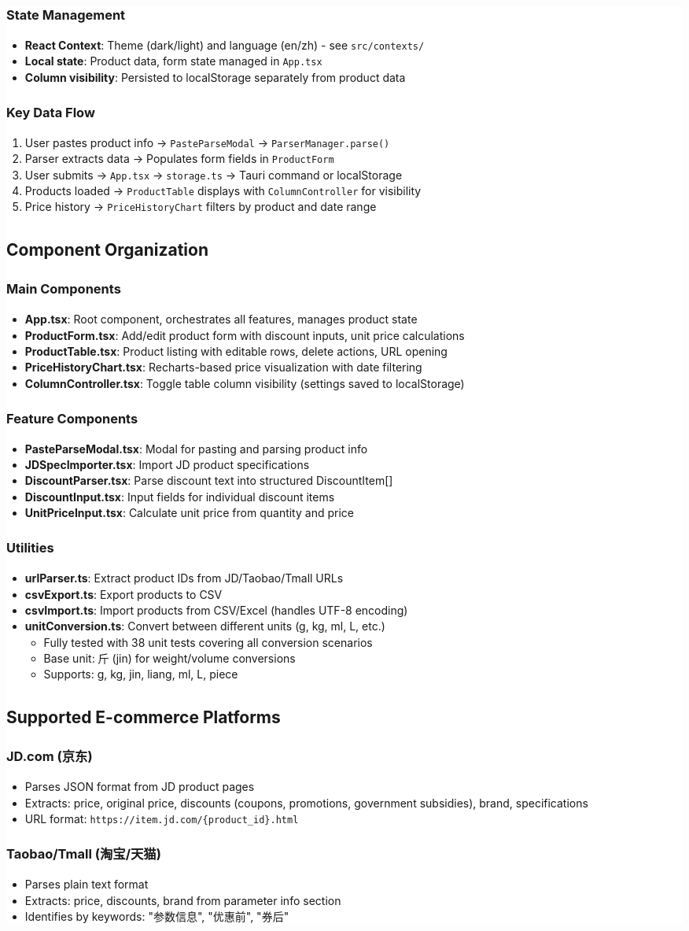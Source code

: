 ### State Management
- **React Context**: Theme (dark/light) and language (en/zh) - see `src/contexts/`
- **Local state**: Product data, form state managed in `App.tsx`
- **Column visibility**: Persisted to localStorage separately from product data

### Key Data Flow
1. User pastes product info → `PasteParseModal` → `ParserManager.parse()`
2. Parser extracts data → Populates form fields in `ProductForm`
3. User submits → `App.tsx` → `storage.ts` → Tauri command or localStorage
4. Products loaded → `ProductTable` displays with `ColumnController` for visibility
5. Price history → `PriceHistoryChart` filters by product and date range

## Component Organization

### Main Components
- **App.tsx**: Root component, orchestrates all features, manages product state
- **ProductForm.tsx**: Add/edit product form with discount inputs, unit price calculations
- **ProductTable.tsx**: Product listing with editable rows, delete actions, URL opening
- **PriceHistoryChart.tsx**: Recharts-based price visualization with date filtering
- **ColumnController.tsx**: Toggle table column visibility (settings saved to localStorage)

### Feature Components
- **PasteParseModal.tsx**: Modal for pasting and parsing product info
- **JDSpecImporter.tsx**: Import JD product specifications
- **DiscountParser.tsx**: Parse discount text into structured DiscountItem[]
- **DiscountInput.tsx**: Input fields for individual discount items
- **UnitPriceInput.tsx**: Calculate unit price from quantity and price

### Utilities
- **urlParser.ts**: Extract product IDs from JD/Taobao/Tmall URLs
- **csvExport.ts**: Export products to CSV
- **csvImport.ts**: Import products from CSV/Excel (handles UTF-8 encoding)
- **unitConversion.ts**: Convert between different units (g, kg, ml, L, etc.)
  - Fully tested with 38 unit tests covering all conversion scenarios
  - Base unit: 斤 (jin) for weight/volume conversions
  - Supports: g, kg, jin, liang, ml, L, piece

## Supported E-commerce Platforms

### JD.com (京东)
- Parses JSON format from JD product pages
- Extracts: price, original price, discounts (coupons, promotions, government subsidies), brand, specifications
- URL format: `https://item.jd.com/{product_id}.html`

### Taobao/Tmall (淘宝/天猫)
- Parses plain text format
- Extracts: price, discounts, brand from parameter info section
- Identifies by keywords: "参数信息", "优惠前", "券后"
